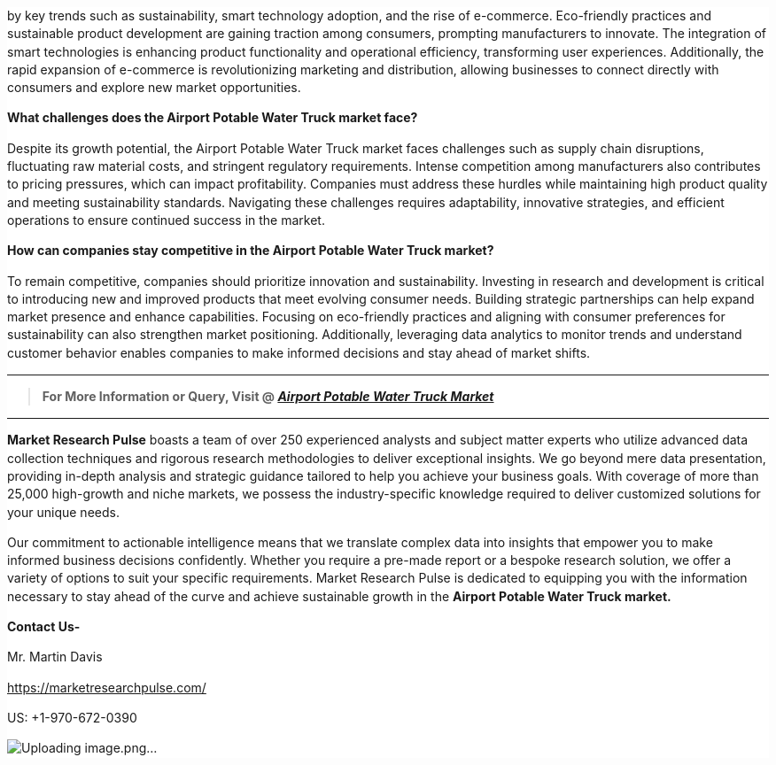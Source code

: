 by key trends such as sustainability, smart technology adoption, and the rise of e-commerce. Eco-friendly practices and sustainable product development are gaining traction among consumers, prompting manufacturers to innovate. The integration of smart technologies is enhancing product functionality and operational efficiency, transforming user experiences. Additionally, the rapid expansion of e-commerce is revolutionizing marketing and distribution, allowing businesses to connect directly with consumers and explore new market opportunities.</p><p><strong>What challenges does the Airport Potable Water Truck market face?</strong></p><p>Despite its growth potential, the Airport Potable Water Truck market faces challenges such as supply chain disruptions, fluctuating raw material costs, and stringent regulatory requirements. Intense competition among manufacturers also contributes to pricing pressures, which can impact profitability. Companies must address these hurdles while maintaining high product quality and meeting sustainability standards. Navigating these challenges requires adaptability, innovative strategies, and efficient operations to ensure continued success in the market.</p><p><strong>How can companies stay competitive in the Airport Potable Water Truck market?</strong></p><p>To remain competitive, companies should prioritize innovation and sustainability. Investing in research and development is critical to introducing new and improved products that meet evolving consumer needs. Building strategic partnerships can help expand market presence and enhance capabilities. Focusing on eco-friendly practices and aligning with consumer preferences for sustainability can also strengthen market positioning. Additionally, leveraging data analytics to monitor trends and understand customer behavior enables companies to make informed decisions and stay ahead of market shifts.</p><hr /><blockquote><p><strong>For More Information or Query, Visit @&nbsp;<em><a href="https://marketresearchpulse.com/report/82143/airport-potable-water-truck-market?utm_source=Linkedin&utm_medium=023">Airport Potable Water Truck Market</a></em></strong></p></blockquote><hr /><p><strong>Market Research Pulse</strong> boasts a team of over 250 experienced analysts and subject matter experts who utilize advanced data collection techniques and rigorous research methodologies to deliver exceptional insights. We go beyond mere data presentation, providing in-depth analysis and strategic guidance tailored to help you achieve your business goals. With coverage of more than 25,000 high-growth and niche markets, we possess the industry-specific knowledge required to deliver customized solutions for your unique needs.</p><p>Our commitment to actionable intelligence means that we translate complex data into insights that empower you to make informed business decisions confidently. Whether you require a pre-made report or a bespoke research solution, we offer a variety of options to suit your specific requirements. Market Research Pulse is dedicated to equipping you with the information necessary to stay ahead of the curve and achieve sustainable growth in the <strong>Airport Potable Water Truck market.</strong></p><p><strong>Contact Us-</strong></p><p>Mr. Martin Davis</p><p>https://marketresearchpulse.com/</p><p>US: +1-970-672-0390</p>
![Uploading image.png…]()
